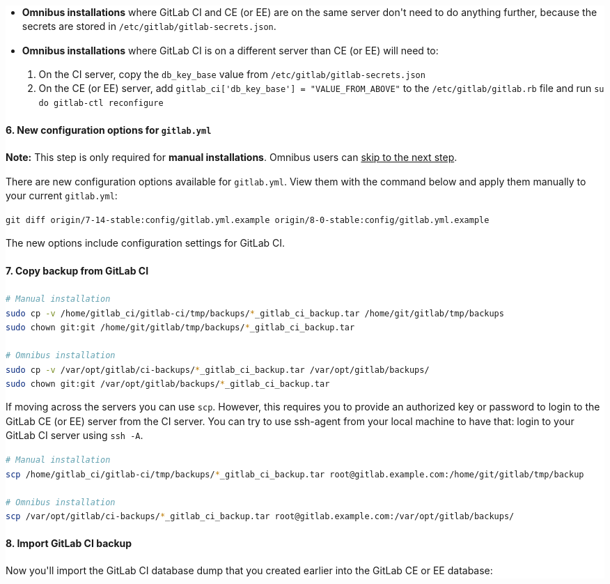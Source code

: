 - **Omnibus installations** where GitLab CI and CE (or EE) are on the same
  server don't need to do anything further, because the secrets are stored in
  `/etc/gitlab/gitlab-secrets.json`.

- **Omnibus installations** where GitLab CI is on a different server than CE (or
  EE) will need to:
    1. On the CI server, copy the `db_key_base` value from
       `/etc/gitlab/gitlab-secrets.json`
    1. On the CE (or EE) server, add `gitlab_ci['db_key_base'] =
       "VALUE_FROM_ABOVE"` to the `/etc/gitlab/gitlab.rb` file and run `sudo
       gitlab-ctl reconfigure`

#### 6. New configuration options for `gitlab.yml`

**Note:** This step is only required for **manual installations**. Omnibus users
can [skip to the next step](#7-copy-backup-from-gitlab-ci).

There are new configuration options available for `gitlab.yml`. View them with
the command below and apply them manually to your current `gitlab.yml`:

    git diff origin/7-14-stable:config/gitlab.yml.example origin/8-0-stable:config/gitlab.yml.example

The new options include configuration settings for GitLab CI.

#### 7. Copy backup from GitLab CI

```bash
# Manual installation
sudo cp -v /home/gitlab_ci/gitlab-ci/tmp/backups/*_gitlab_ci_backup.tar /home/git/gitlab/tmp/backups
sudo chown git:git /home/git/gitlab/tmp/backups/*_gitlab_ci_backup.tar

# Omnibus installation
sudo cp -v /var/opt/gitlab/ci-backups/*_gitlab_ci_backup.tar /var/opt/gitlab/backups/
sudo chown git:git /var/opt/gitlab/backups/*_gitlab_ci_backup.tar
```

If moving across the servers you can use `scp`.
However, this requires you to provide an authorized key or password to login to
the GitLab CE (or EE) server from the CI server. You can try to use ssh-agent
from your local machine to have that: login to your GitLab CI server using
`ssh -A`.

```bash
# Manual installation
scp /home/gitlab_ci/gitlab-ci/tmp/backups/*_gitlab_ci_backup.tar root@gitlab.example.com:/home/git/gitlab/tmp/backup

# Omnibus installation
scp /var/opt/gitlab/ci-backups/*_gitlab_ci_backup.tar root@gitlab.example.com:/var/opt/gitlab/backups/
```

#### 8. Import GitLab CI backup

Now you'll import the GitLab CI database dump that you created earlier into the
GitLab CE or EE database:

